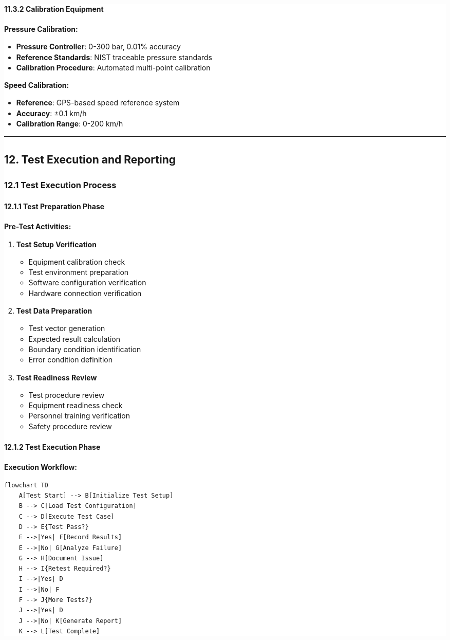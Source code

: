 #### 11.3.2 Calibration Equipment

**Pressure Calibration:**
- **Pressure Controller**: 0-300 bar, 0.01% accuracy
- **Reference Standards**: NIST traceable pressure standards
- **Calibration Procedure**: Automated multi-point calibration

**Speed Calibration:**
- **Reference**: GPS-based speed reference system
- **Accuracy**: ±0.1 km/h
- **Calibration Range**: 0-200 km/h

---

## 12. Test Execution and Reporting

### 12.1 Test Execution Process

#### 12.1.1 Test Preparation Phase

**Pre-Test Activities:**
1. **Test Setup Verification**
   - Equipment calibration check
   - Test environment preparation
   - Software configuration verification
   - Hardware connection verification

2. **Test Data Preparation**
   - Test vector generation
   - Expected result calculation
   - Boundary condition identification
   - Error condition definition

3. **Test Readiness Review**
   - Test procedure review
   - Equipment readiness check
   - Personnel training verification
   - Safety procedure review

#### 12.1.2 Test Execution Phase

**Execution Workflow:**
```mermaid
flowchart TD
    A[Test Start] --> B[Initialize Test Setup]
    B --> C[Load Test Configuration]
    C --> D[Execute Test Case]
    D --> E{Test Pass?}
    E -->|Yes| F[Record Results]
    E -->|No| G[Analyze Failure]
    G --> H[Document Issue]
    H --> I{Retest Required?}
    I -->|Yes| D
    I -->|No| F
    F --> J{More Tests?}
    J -->|Yes| D
    J -->|No| K[Generate Report]
    K --> L[Test Complete]
```
